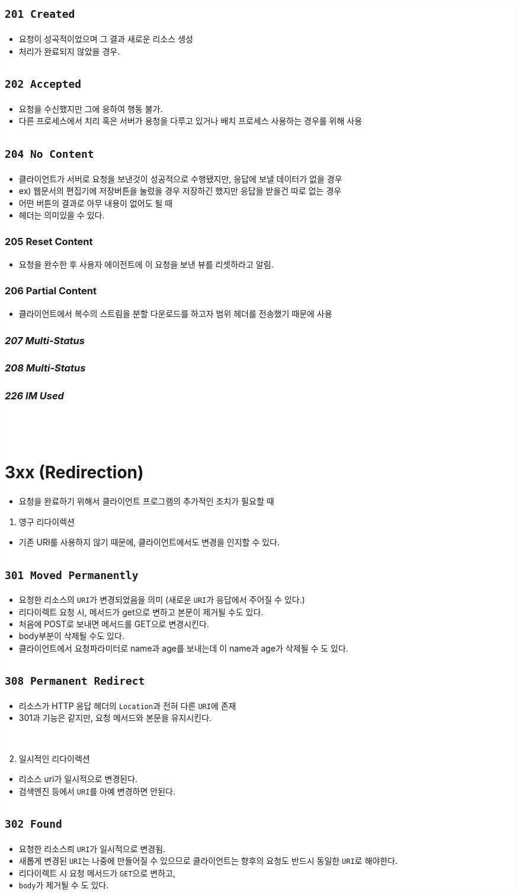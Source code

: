 ## `201 Created`
- 요청이 성곡적이었으며 그 결과 새로운 리소스 생성
- 처리가 완료되지 않았을 경우.

## `202 Accepted`
- 요청을 수신했지만 그에 응하여 행동 불가.
- 다른 프로세스에서 치리 혹은 서버가 용청을 다루고 있거나 배치 프로세스 사용하는 경우를 위해 사용

## `204 No Content`
- 클라이언트가 서버로 요청을 보낸것이 성공적으로 수행됐지만, 응답에 보낼 데이터가 없을 경우
- ex) 웹문서의 편집기에 저장버튼을 눌렀을 경우 저장하긴 했지만 응답을 받을건 따로 없는 경우
- 어떤 버튼의 결과로 아무 내용이 없어도 될 때
- 헤더는 의미있을 수 있다.

### 205 Reset Content
- 요청을 완수한 후 사용자 에이전트에 이 요청을 보낸 뷰를 리셋하라고 알림.

### 206 Partial Content
- 클라이언트에서 복수의 스트림을 분할 다운로드를 하고자 범위 헤더를 전송했기 때문에 사용

### *207 Multi-Status*
### *208 Multi-Status*
### *226 IM Used*

<br><br>

# 3xx (Redirection)
- 요청을 완료하기 위해서 클라이언트 프로그램의 추가적인 조치가 필요할 때

1. 영구 리다이렉션 
- 기존 URI를 사용하지 않기 때문에, 클라이언트에서도 변경을 인지할 수 있다. 
## `301 Moved Permanently`
- 요청한 리소스의 `URI`가 변경되었음을 의미 (새로운 `URI`가 응답에서 주어질 수 있다.)
- 리다이렉트 요청 시, 메서드가 get으로 변하고 본문이 제거될 수도 있다.
- 처음에 POST로 보내면 메서드를 GET으로 변경시킨다.
- body부분이 삭제될 수도 있다.
- 클라이언트에서 요청파라미터로 name과 age를 보내는데 이 name과 age가 삭제될 수 도 있다.

## `308 Permanent Redirect`
- 리소스가 HTTP 응답 헤더의 `Location`과 전혀 다른 `URI`에 존재
- 301과 기능은 같지만, 요청 메서드와 본문을 유지시킨다.


<br>

2. 일시적인 리다이렉션
- 리소스 uri가 일시적으로 변경된다.
- 검색엔진 등에서 `URI`를 아예 변경하면 안된다.
## `302 Found `
- 요청한 리소스릐 `URI`가 일시적으로 변경됨.
- 새롭게 변경된 `URI`는 나중에 만들어질 수 있으므로 클라이언트는 향후의 요청도 반드시 동일한 `URI`로 해야한다.
- 리다이렉트 시 요청 메서드가 `GET`으로 변하고, 
- `body`가 제거될 수 도 있다.
